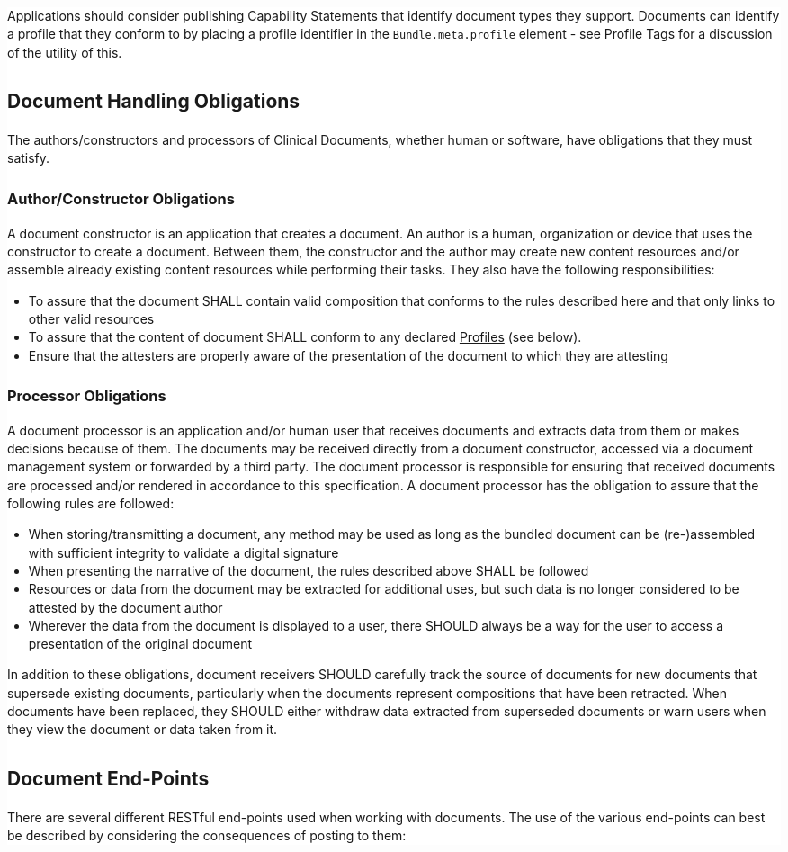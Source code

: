 Applications should consider publishing [Capability Statements](capabilitystatement.html) that identify document types they support. Documents can identify a profile that they conform to by placing a profile identifier in the `Bundle.meta.profile` element - see [Profile Tags](resource.html#meta) for a discussion of the utility of this.

<span id="obligations"></span>
Document Handling Obligations
-----------------------------

The authors/constructors and processors of Clinical Documents, whether human or software, have obligations that they must satisfy.

### Author/Constructor Obligations

A document constructor is an application that creates a document. An author is a human, organization or device that uses the constructor to create a document. Between them, the constructor and the author may create new content resources and/or assemble already existing content resources while performing their tasks. They also have the following responsibilities:

-   To assure that the document SHALL contain valid composition that conforms to the rules described here and that only links to other valid resources
-   To assure that the content of document SHALL conform to any declared [Profiles](profiling.html) (see below).
-   Ensure that the attesters are properly aware of the presentation of the document to which they are attesting

### Processor Obligations

A document processor is an application and/or human user that receives documents and extracts data from them or makes decisions because of them. The documents may be received directly from a document constructor, accessed via a document management system or forwarded by a third party. The document processor is responsible for ensuring that received documents are processed and/or rendered in accordance to this specification. A document processor has the obligation to assure that the following rules are followed:

-   When storing/transmitting a document, any method may be used as long as the bundled document can be (re-)assembled with sufficient integrity to validate a digital signature
-   When presenting the narrative of the document, the rules described above SHALL be followed
-   Resources or data from the document may be extracted for additional uses, but such data is no longer considered to be attested by the document author
-   Wherever the data from the document is displayed to a user, there SHOULD always be a way for the user to access a presentation of the original document

In addition to these obligations, document receivers SHOULD carefully track the source of documents for new documents that supersede existing documents, particularly when the documents represent compositions that have been retracted. When documents have been replaced, they SHOULD either withdraw data extracted from superseded documents or warn users when they view the document or data taken from it.

<span id="bundle"></span>
Document End-Points
-------------------

There are several different RESTful end-points used when working with documents. The use of the various end-points can best be described by considering the consequences of posting to them:
